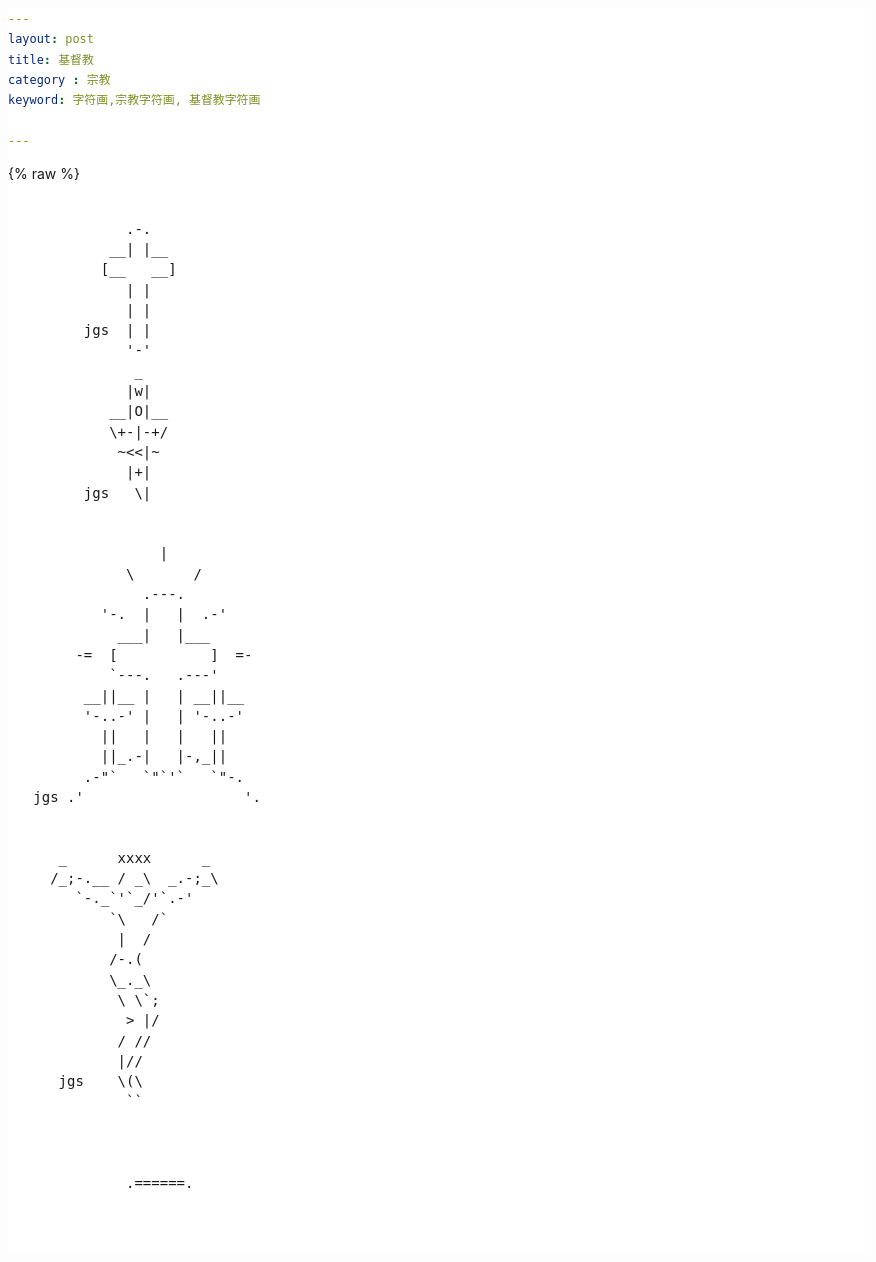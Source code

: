 ```yaml
---
layout: post
title: 基督教
category : 宗教
keyword: 字符画,宗教字符画, 基督教字符画

---
```

{% raw %}
<pre>

              .-.
            __| |__
           [__   __]
              | |
              | |
         jgs  | |
              '-'
               _
              |w|
            __|O|__
            \+-|-+/
             ~<<|~
              |+|
         jgs   \|


                  |
              \       /
                .---. 
           '-.  |   |  .-'
             ___|   |___
        -=  [           ]  =-
            `---.   .---' 
         __||__ |   | __||__
         '-..-' |   | '-..-'
           ||   |   |   ||
           ||_.-|   |-,_||
         .-"`   `"`'`   `"-.
   jgs .'                   '.
 

      _      xxxx      _
     /_;-.__ / _\  _.-;_\
        `-._`'`_/'`.-'
            `\   /`
             |  /
            /-.(
            \_._\
             \ \`;
              > |/
             / //
             |//
      jgs    \(\
              ``



              .======.